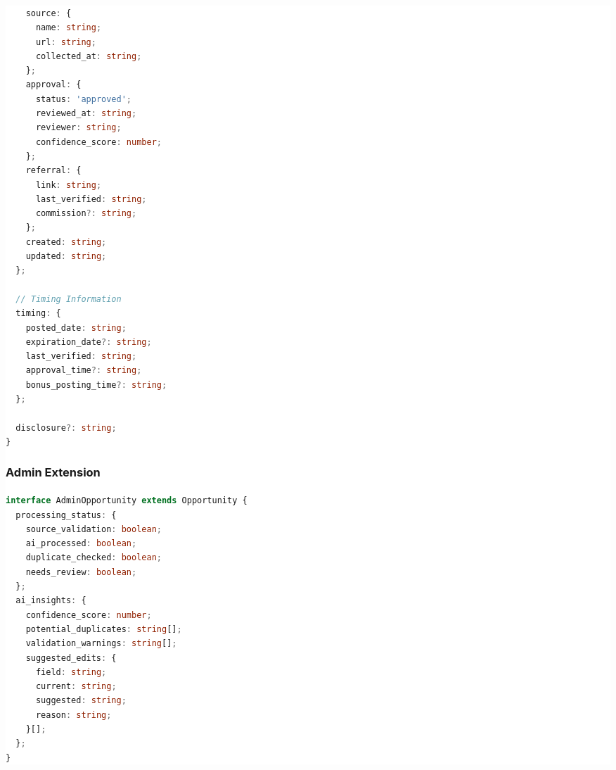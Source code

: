 ```typescript
    source: {
      name: string;
      url: string;
      collected_at: string;
    };
    approval: {
      status: 'approved';
      reviewed_at: string;
      reviewer: string;
      confidence_score: number;
    };
    referral: {
      link: string;
      last_verified: string;
      commission?: string;
    };
    created: string;
    updated: string;
  };
  
  // Timing Information
  timing: {
    posted_date: string;
    expiration_date?: string;
    last_verified: string;
    approval_time?: string;
    bonus_posting_time?: string;
  };
  
  disclosure?: string;
}
```

### Admin Extension
```typescript
interface AdminOpportunity extends Opportunity {
  processing_status: {
    source_validation: boolean;
    ai_processed: boolean;
    duplicate_checked: boolean;
    needs_review: boolean;
  };
  ai_insights: {
    confidence_score: number;
    potential_duplicates: string[];
    validation_warnings: string[];
    suggested_edits: {
      field: string;
      current: string;
      suggested: string;
      reason: string;
    }[];
  };
}
```

